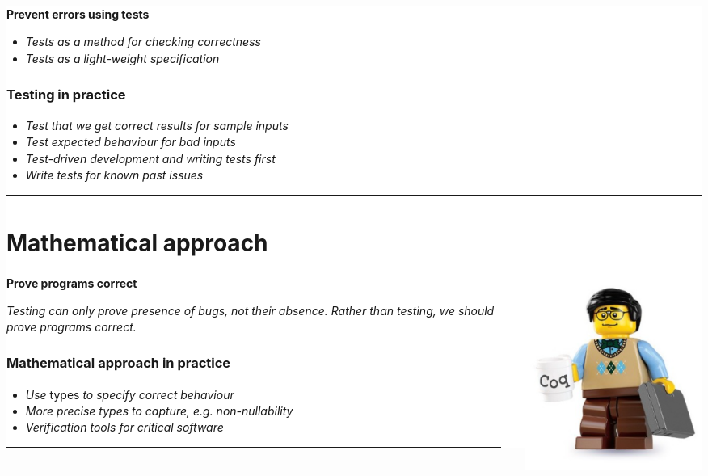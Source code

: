 **Prevent errors using tests**

 - _Tests as a method for checking correctness_
 - _Tests as a light-weight specification_

<div class="fragment">

### Testing in practice

 - _Test that we get correct results for sample inputs_
 - _Test expected behaviour for bad inputs_
 - _Test-driven development and writing tests first_
 - _Write tests for known past issues_

</div>

----------------------------------------------------------------------------------------------------

# Mathematical approach

<img src="images/errors/hero2.png" style="float:right;max-height:240px;margin-left:30px" />

**Prove programs correct**

_Testing can only prove presence of bugs, not their absence.
Rather than testing, we should prove programs correct._

<div class="fragment">

### Mathematical approach in practice

 - _Use_ types _to specify correct behaviour_
 - _More precise types to capture, e.g. non-nullability_
 - _Verification tools for critical software_

</div>

----------------------------------------------------------------------------------------------------
